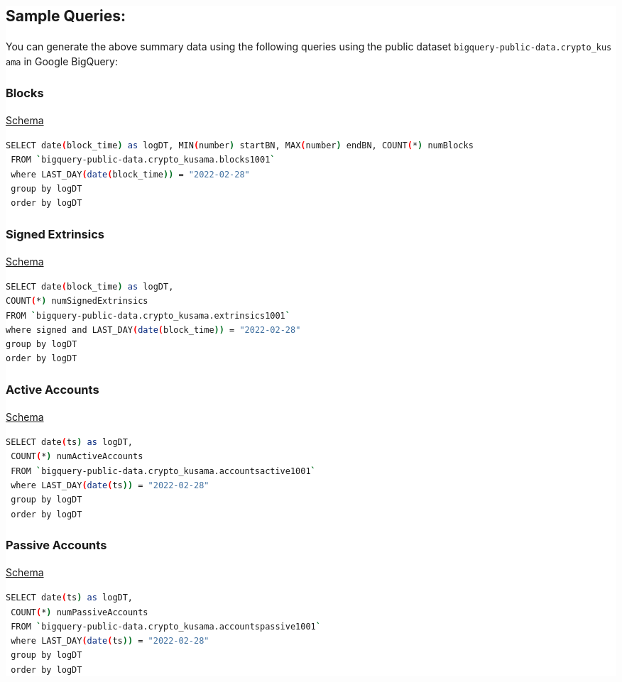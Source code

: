 ## Sample Queries:
You can generate the above summary data using the following queries using the public dataset `bigquery-public-data.crypto_kusama` in Google BigQuery:


### Blocks 

[Schema](https://github.com/colorfulnotion/substrate-etl/blob/main/schema/blocks.json)

```bash
SELECT date(block_time) as logDT, MIN(number) startBN, MAX(number) endBN, COUNT(*) numBlocks 
 FROM `bigquery-public-data.crypto_kusama.blocks1001`  
 where LAST_DAY(date(block_time)) = "2022-02-28" 
 group by logDT 
 order by logDT
```

### Signed Extrinsics 

[Schema](https://github.com/colorfulnotion/substrate-etl/blob/main/schema/extrinsics.json)

```bash
SELECT date(block_time) as logDT, 
COUNT(*) numSignedExtrinsics 
FROM `bigquery-public-data.crypto_kusama.extrinsics1001`  
where signed and LAST_DAY(date(block_time)) = "2022-02-28" 
group by logDT 
order by logDT
```

### Active Accounts 

[Schema](https://github.com/colorfulnotion/substrate-etl/blob/main/schema/accountsactive.json)

```bash
SELECT date(ts) as logDT, 
 COUNT(*) numActiveAccounts 
 FROM `bigquery-public-data.crypto_kusama.accountsactive1001` 
 where LAST_DAY(date(ts)) = "2022-02-28" 
 group by logDT 
 order by logDT
```

### Passive Accounts 

[Schema](https://github.com/colorfulnotion/substrate-etl/blob/main/schema/accountspassive.json)

```bash
SELECT date(ts) as logDT, 
 COUNT(*) numPassiveAccounts 
 FROM `bigquery-public-data.crypto_kusama.accountspassive1001` 
 where LAST_DAY(date(ts)) = "2022-02-28" 
 group by logDT 
 order by logDT
```

